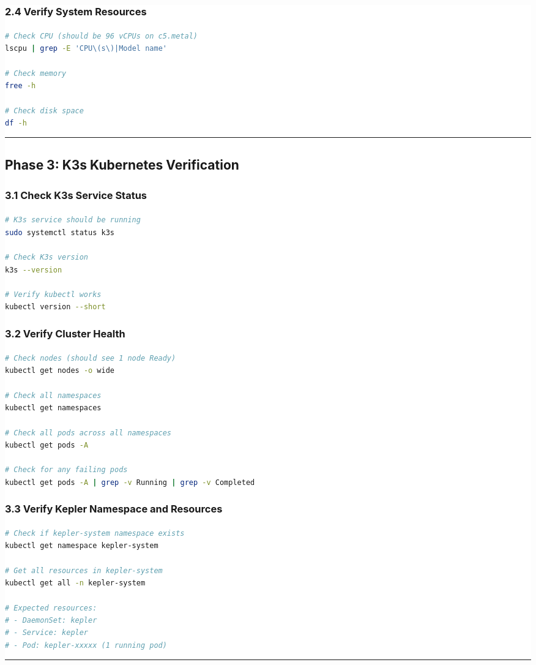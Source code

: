 ### 2.4 Verify System Resources
```bash
# Check CPU (should be 96 vCPUs on c5.metal)
lscpu | grep -E 'CPU\(s\)|Model name'

# Check memory
free -h

# Check disk space
df -h
```

---

## Phase 3: K3s Kubernetes Verification

### 3.1 Check K3s Service Status
```bash
# K3s service should be running
sudo systemctl status k3s

# Check K3s version
k3s --version

# Verify kubectl works
kubectl version --short
```

### 3.2 Verify Cluster Health
```bash
# Check nodes (should see 1 node Ready)
kubectl get nodes -o wide

# Check all namespaces
kubectl get namespaces

# Check all pods across all namespaces
kubectl get pods -A

# Check for any failing pods
kubectl get pods -A | grep -v Running | grep -v Completed
```

### 3.3 Verify Kepler Namespace and Resources
```bash
# Check if kepler-system namespace exists
kubectl get namespace kepler-system

# Get all resources in kepler-system
kubectl get all -n kepler-system

# Expected resources:
# - DaemonSet: kepler
# - Service: kepler
# - Pod: kepler-xxxxx (1 running pod)
```

---